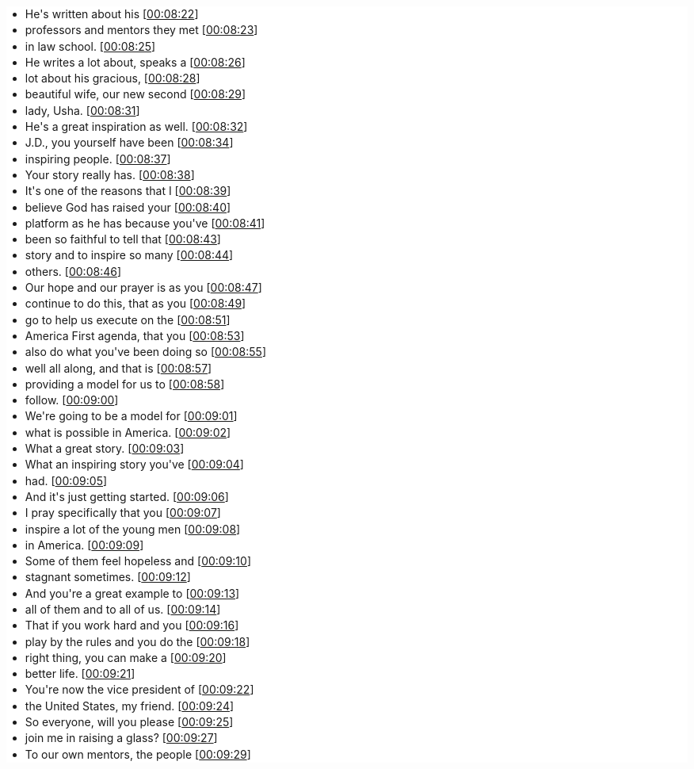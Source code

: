 *  He's written about his [[00:08:22](https://www.youtube.com/watch?v=OJUazsQHuxc&t=502.4s)]
*  professors and mentors they met [[00:08:23](https://www.youtube.com/watch?v=OJUazsQHuxc&t=503.4s)]
*  in law school. [[00:08:25](https://www.youtube.com/watch?v=OJUazsQHuxc&t=505.4s)]
*  He writes a lot about, speaks a [[00:08:26](https://www.youtube.com/watch?v=OJUazsQHuxc&t=506.4s)]
*  lot about his gracious, [[00:08:28](https://www.youtube.com/watch?v=OJUazsQHuxc&t=508.4s)]
*  beautiful wife, our new second [[00:08:29](https://www.youtube.com/watch?v=OJUazsQHuxc&t=509.4s)]
*  lady, Usha. [[00:08:31](https://www.youtube.com/watch?v=OJUazsQHuxc&t=511.4s)]
*  He's a great inspiration as well. [[00:08:32](https://www.youtube.com/watch?v=OJUazsQHuxc&t=512.4s)]
*  J.D., you yourself have been [[00:08:34](https://www.youtube.com/watch?v=OJUazsQHuxc&t=514.4s)]
*  inspiring people. [[00:08:37](https://www.youtube.com/watch?v=OJUazsQHuxc&t=517.4s)]
*  Your story really has. [[00:08:38](https://www.youtube.com/watch?v=OJUazsQHuxc&t=518.4s)]
*  It's one of the reasons that I [[00:08:39](https://www.youtube.com/watch?v=OJUazsQHuxc&t=519.4s)]
*  believe God has raised your [[00:08:40](https://www.youtube.com/watch?v=OJUazsQHuxc&t=520.4s)]
*  platform as he has because you've [[00:08:41](https://www.youtube.com/watch?v=OJUazsQHuxc&t=521.4s)]
*  been so faithful to tell that [[00:08:43](https://www.youtube.com/watch?v=OJUazsQHuxc&t=523.4s)]
*  story and to inspire so many [[00:08:44](https://www.youtube.com/watch?v=OJUazsQHuxc&t=524.4s)]
*  others. [[00:08:46](https://www.youtube.com/watch?v=OJUazsQHuxc&t=526.4s)]
*  Our hope and our prayer is as you [[00:08:47](https://www.youtube.com/watch?v=OJUazsQHuxc&t=527.4s)]
*  continue to do this, that as you [[00:08:49](https://www.youtube.com/watch?v=OJUazsQHuxc&t=529.4s)]
*  go to help us execute on the [[00:08:51](https://www.youtube.com/watch?v=OJUazsQHuxc&t=531.4s)]
*  America First agenda, that you [[00:08:53](https://www.youtube.com/watch?v=OJUazsQHuxc&t=533.4s)]
*  also do what you've been doing so [[00:08:55](https://www.youtube.com/watch?v=OJUazsQHuxc&t=535.4s)]
*  well all along, and that is [[00:08:57](https://www.youtube.com/watch?v=OJUazsQHuxc&t=537.4s)]
*  providing a model for us to [[00:08:58](https://www.youtube.com/watch?v=OJUazsQHuxc&t=538.4s)]
*  follow. [[00:09:00](https://www.youtube.com/watch?v=OJUazsQHuxc&t=540.4s)]
*  We're going to be a model for [[00:09:01](https://www.youtube.com/watch?v=OJUazsQHuxc&t=541.4s)]
*  what is possible in America. [[00:09:02](https://www.youtube.com/watch?v=OJUazsQHuxc&t=542.4s)]
*  What a great story. [[00:09:03](https://www.youtube.com/watch?v=OJUazsQHuxc&t=543.4s)]
*  What an inspiring story you've [[00:09:04](https://www.youtube.com/watch?v=OJUazsQHuxc&t=544.4s)]
*  had. [[00:09:05](https://www.youtube.com/watch?v=OJUazsQHuxc&t=545.4s)]
*  And it's just getting started. [[00:09:06](https://www.youtube.com/watch?v=OJUazsQHuxc&t=546.4s)]
*  I pray specifically that you [[00:09:07](https://www.youtube.com/watch?v=OJUazsQHuxc&t=547.4s)]
*  inspire a lot of the young men [[00:09:08](https://www.youtube.com/watch?v=OJUazsQHuxc&t=548.4s)]
*  in America. [[00:09:09](https://www.youtube.com/watch?v=OJUazsQHuxc&t=549.4s)]
*  Some of them feel hopeless and [[00:09:10](https://www.youtube.com/watch?v=OJUazsQHuxc&t=550.4s)]
*  stagnant sometimes. [[00:09:12](https://www.youtube.com/watch?v=OJUazsQHuxc&t=552.4s)]
*  And you're a great example to [[00:09:13](https://www.youtube.com/watch?v=OJUazsQHuxc&t=553.4s)]
*  all of them and to all of us. [[00:09:14](https://www.youtube.com/watch?v=OJUazsQHuxc&t=554.4s)]
*  That if you work hard and you [[00:09:16](https://www.youtube.com/watch?v=OJUazsQHuxc&t=556.4s)]
*  play by the rules and you do the [[00:09:18](https://www.youtube.com/watch?v=OJUazsQHuxc&t=558.4s)]
*  right thing, you can make a [[00:09:20](https://www.youtube.com/watch?v=OJUazsQHuxc&t=560.4s)]
*  better life. [[00:09:21](https://www.youtube.com/watch?v=OJUazsQHuxc&t=561.4s)]
*  You're now the vice president of [[00:09:22](https://www.youtube.com/watch?v=OJUazsQHuxc&t=562.4s)]
*  the United States, my friend. [[00:09:24](https://www.youtube.com/watch?v=OJUazsQHuxc&t=564.4s)]
*  So everyone, will you please [[00:09:25](https://www.youtube.com/watch?v=OJUazsQHuxc&t=565.4s)]
*  join me in raising a glass? [[00:09:27](https://www.youtube.com/watch?v=OJUazsQHuxc&t=567.4s)]
*  To our own mentors, the people [[00:09:29](https://www.youtube.com/watch?v=OJUazsQHuxc&t=569.4s)]